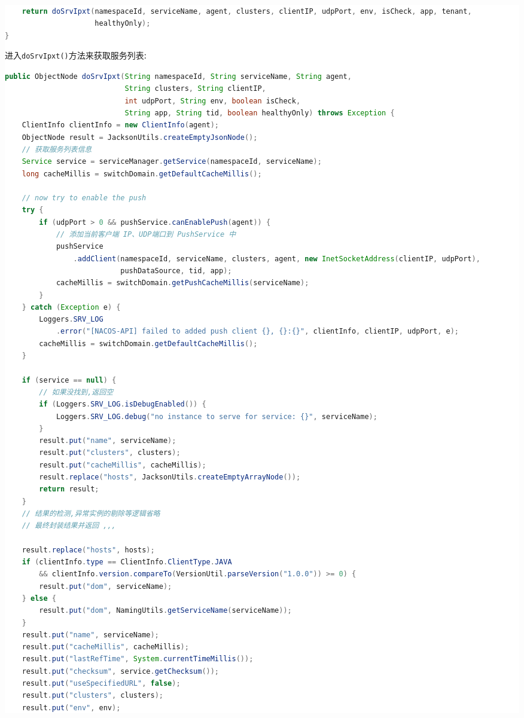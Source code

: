```java
    return doSrvIpxt(namespaceId, serviceName, agent, clusters, clientIP, udpPort, env, isCheck, app, tenant,
                     healthyOnly);
}
```

进入`doSrvIpxt()`方法来获取服务列表:

```java
public ObjectNode doSrvIpxt(String namespaceId, String serviceName, String agent,
                            String clusters, String clientIP,
                            int udpPort, String env, boolean isCheck,
                            String app, String tid, boolean healthyOnly) throws Exception {
    ClientInfo clientInfo = new ClientInfo(agent);
    ObjectNode result = JacksonUtils.createEmptyJsonNode();
    // 获取服务列表信息
    Service service = serviceManager.getService(namespaceId, serviceName);
    long cacheMillis = switchDomain.getDefaultCacheMillis();

    // now try to enable the push
    try {
        if (udpPort > 0 && pushService.canEnablePush(agent)) {
			// 添加当前客户端 IP、UDP端口到 PushService 中
            pushService
                .addClient(namespaceId, serviceName, clusters, agent, new InetSocketAddress(clientIP, udpPort),
                           pushDataSource, tid, app);
            cacheMillis = switchDomain.getPushCacheMillis(serviceName);
        }
    } catch (Exception e) {
        Loggers.SRV_LOG
            .error("[NACOS-API] failed to added push client {}, {}:{}", clientInfo, clientIP, udpPort, e);
        cacheMillis = switchDomain.getDefaultCacheMillis();
    }

    if (service == null) {
        // 如果没找到,返回空
        if (Loggers.SRV_LOG.isDebugEnabled()) {
            Loggers.SRV_LOG.debug("no instance to serve for service: {}", serviceName);
        }
        result.put("name", serviceName);
        result.put("clusters", clusters);
        result.put("cacheMillis", cacheMillis);
        result.replace("hosts", JacksonUtils.createEmptyArrayNode());
        return result;
    }
	// 结果的检测,异常实例的剔除等逻辑省略
    // 最终封装结果并返回 ,,,

    result.replace("hosts", hosts);
    if (clientInfo.type == ClientInfo.ClientType.JAVA
        && clientInfo.version.compareTo(VersionUtil.parseVersion("1.0.0")) >= 0) {
        result.put("dom", serviceName);
    } else {
        result.put("dom", NamingUtils.getServiceName(serviceName));
    }
    result.put("name", serviceName);
    result.put("cacheMillis", cacheMillis);
    result.put("lastRefTime", System.currentTimeMillis());
    result.put("checksum", service.getChecksum());
    result.put("useSpecifiedURL", false);
    result.put("clusters", clusters);
    result.put("env", env);
```